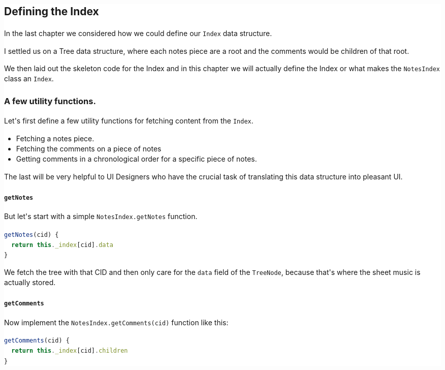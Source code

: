 ## Defining the Index

In the last chapter we
considered how we
could define our
`Index` data structure.

I settled us on a
Tree data structure,
where each notes piece
are a root and the comments
would be children of that
root.

We then laid out the skeleton
code for the Index and
in this chapter we will
actually define the Index
or what makes the `NotesIndex`
class an `Index`.

### A few utility functions.

Let's first define a few
utility functions for fetching content from
the `Index`.

- Fetching a notes piece.
- Fetching the comments on a piece of notes
- Getting comments in a chronological order for a specific piece of notes.

The last will be very helpful to UI Designers
who have the crucial task of translating this data structure into
pleasant UI.

#### `getNotes`

But let's start with a simple `NotesIndex.getNotes` function.

```js
getNotes(cid) {
  return this._index[cid].data
}
```

We fetch the tree with that CID and then only
care for the `data` field of the `TreeNode`, because
that's where the sheet music is actually stored.

#### `getComments`

Now implement the `NotesIndex.getComments(cid)` function like this:

```js
getComments(cid) {
  return this._index[cid].children
}
```
